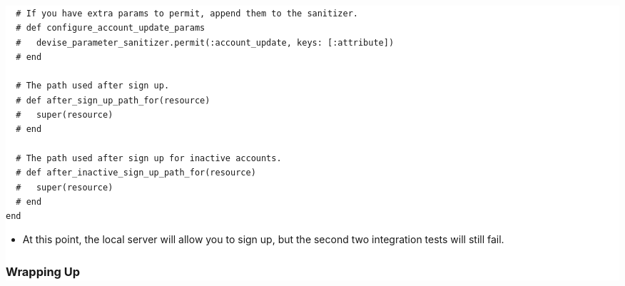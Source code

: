 ```
  # If you have extra params to permit, append them to the sanitizer.
  # def configure_account_update_params
  #   devise_parameter_sanitizer.permit(:account_update, keys: [:attribute])
  # end

  # The path used after sign up.
  # def after_sign_up_path_for(resource)
  #   super(resource)
  # end

  # The path used after sign up for inactive accounts.
  # def after_inactive_sign_up_path_for(resource)
  #   super(resource)
  # end
end

```
* At this point, the local server will allow you to sign up, but the second two integration tests will still fail.

### Wrapping Up
